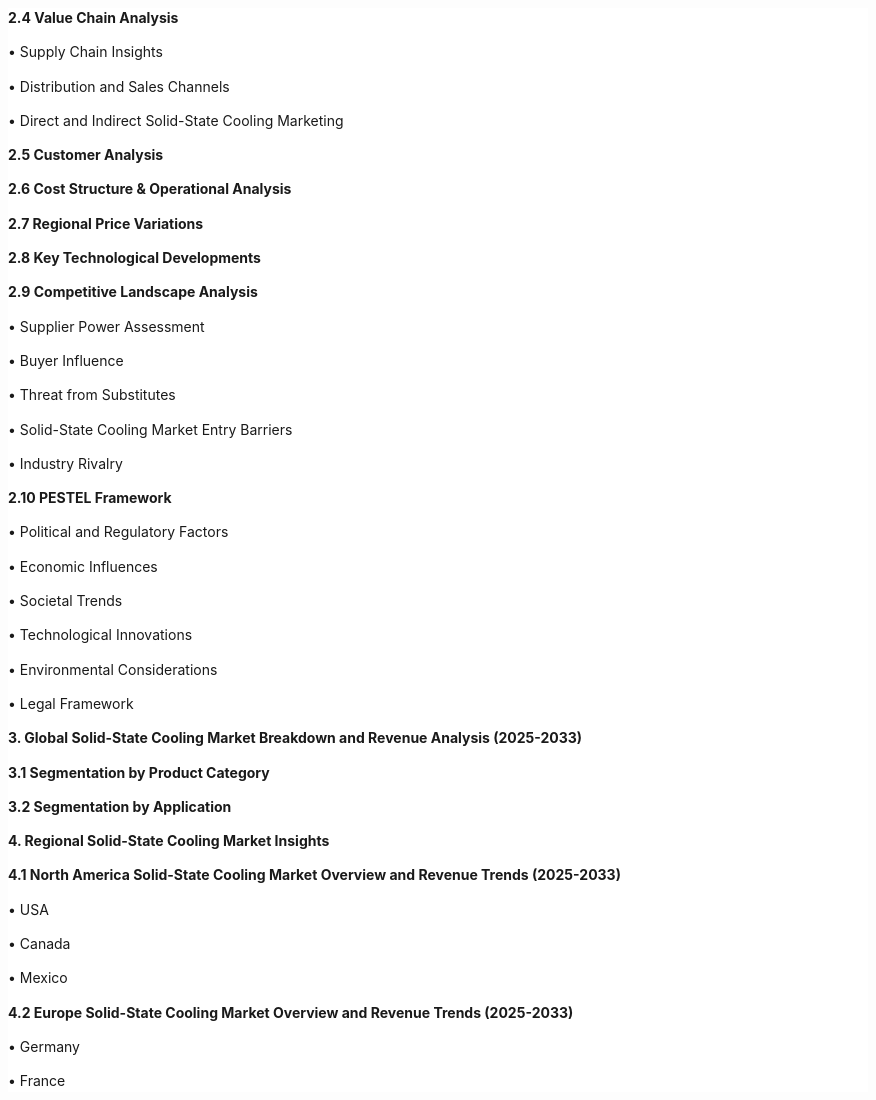 <strong>2.4 Value Chain Analysis</strong>

• Supply Chain Insights

• Distribution and Sales Channels

• Direct and Indirect Solid-State Cooling Marketing

<strong>2.5 Customer Analysis</strong>

<strong>2.6 Cost Structure & Operational Analysis</strong>

<strong>2.7 Regional Price Variations</strong>

<strong>2.8 Key Technological Developments</strong>

<strong>2.9 Competitive Landscape Analysis</strong>

• Supplier Power Assessment

• Buyer Influence

• Threat from Substitutes

• Solid-State Cooling Market Entry Barriers

• Industry Rivalry

<strong>2.10 PESTEL Framework</strong>

• Political and Regulatory Factors

• Economic Influences

• Societal Trends

• Technological Innovations

• Environmental Considerations

• Legal Framework

<strong>3. Global Solid-State Cooling Market Breakdown and Revenue Analysis (2025-2033)</strong>

<strong>3.1 Segmentation by Product Category</strong>

<strong>3.2 Segmentation by Application</strong>

<strong>4. Regional Solid-State Cooling Market Insights</strong>

<strong>4.1 North America Solid-State Cooling Market Overview and Revenue Trends (2025-2033)</strong>

• USA

• Canada

• Mexico

<strong>4.2 Europe Solid-State Cooling Market Overview and Revenue Trends (2025-2033)</strong>

• Germany

• France
